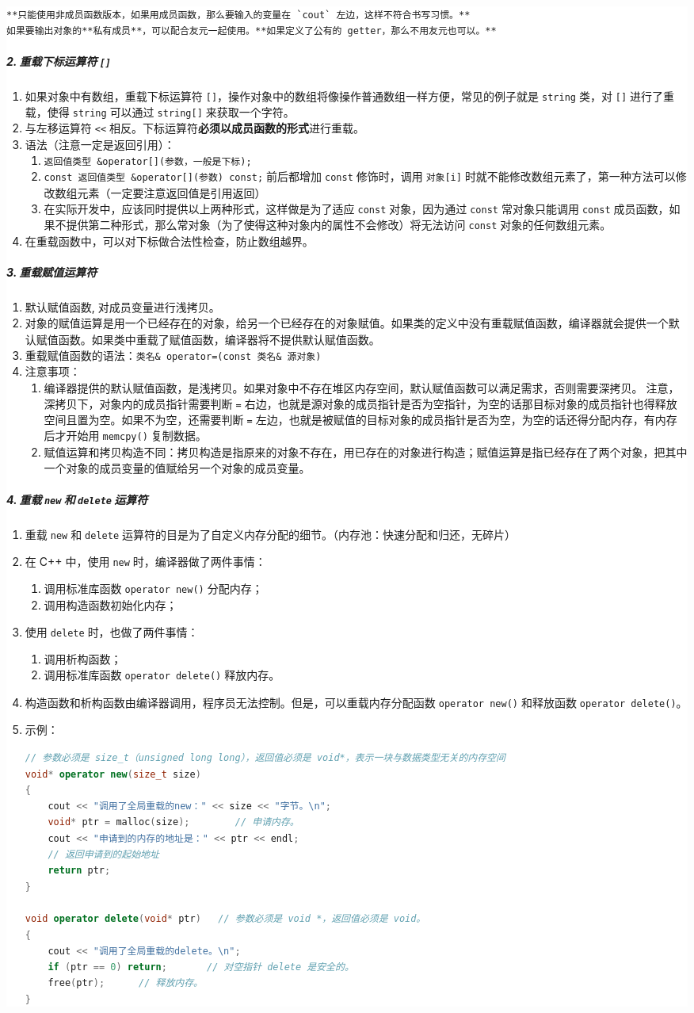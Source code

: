     **只能使用非成员函数版本，如果用成员函数，那么要输入的变量在 `cout` 左边，这样不符合书写习惯。**
    如果要输出对象的**私有成员**，可以配合友元一起使用。**如果定义了公有的 getter，那么不用友元也可以。**

##### 2. 重载下标运算符 `[]`

1. 如果对象中有数组，重载下标运算符 `[]`，操作对象中的数组将像操作普通数组一样方便，常见的例子就是 `string` 类，对 `[]` 进行了重载，使得 `string` 可以通过 `string[]` 来获取一个字符。
2. 与左移运算符 `<<` 相反。下标运算符**必须以成员函数的形式**进行重载。
3. 语法（注意一定是返回引用）：
    1. `返回值类型 &operator[](参数，一般是下标);`
    2. `const 返回值类型 &operator[](参数) const;`
        前后都增加 `const` 修饰时，调用 `对象[i]` 时就不能修改数组元素了，第一种方法可以修改数组元素（一定要注意返回值是引用返回）
    3. 在实际开发中，应该同时提供以上两种形式，这样做是为了适应 `const` 对象，因为通过 `const` 常对象只能调用 `const` 成员函数，如果不提供第二种形式，那么常对象（为了使得这种对象内的属性不会修改）将无法访问 `const` 对象的任何数组元素。
4. 在重载函数中，可以对下标做合法性检查，防止数组越界。

##### 3. 重载赋值运算符

1. 默认赋值函数, 对成员变量进行浅拷贝。
2. 对象的赋值运算是用一个已经存在的对象，给另一个已经存在的对象赋值。如果类的定义中没有重载赋值函数，编译器就会提供一个默认赋值函数。如果类中重载了赋值函数，编译器将不提供默认赋值函数。
3. 重载赋值函数的语法：`类名& operator=(const 类名& 源对象)`
4. 注意事项：
    1. 编译器提供的默认赋值函数，是浅拷贝。如果对象中不存在堆区内存空间，默认赋值函数可以满足需求，否则需要深拷贝。
        注意，深拷贝下，对象内的成员指针需要判断 `=` 右边，也就是源对象的成员指针是否为空指针，为空的话那目标对象的成员指针也得释放空间且置为空。如果不为空，还需要判断 `=` 左边，也就是被赋值的目标对象的成员指针是否为空，为空的话还得分配内存，有内存后才开始用 `memcpy()` 复制数据。
    2. 赋值运算和拷贝构造不同：拷贝构造是指原来的对象不存在，用已存在的对象进行构造；赋值运算是指已经存在了两个对象，把其中一个对象的成员变量的值赋给另一个对象的成员变量。

##### 4. 重载 `new` 和 `delete` 运算符

1. 重载 `new` 和 `delete` 运算符的目是为了自定义内存分配的细节。（内存池：快速分配和归还，无碎片）

2. 在 C++ 中，使用 `new` 时，编译器做了两件事情：
    1. 调用标准库函数 `operator new()` 分配内存；
    2. 调用构造函数初始化内存；

3. 使用 `delete` 时，也做了两件事情：
    1. 调用析构函数；
    2. 调用标准库函数 `operator delete()` 释放内存。

4. 构造函数和析构函数由编译器调用，程序员无法控制。但是，可以重载内存分配函数 `operator new()` 和释放函数 `operator delete()`。

5. 示例：
    ```c++
    // 参数必须是 size_t（unsigned long long），返回值必须是 void*，表示一块与数据类型无关的内存空间
    void* operator new(size_t size)   
    {
    	cout << "调用了全局重载的new：" << size << "字节。\n";
    	void* ptr = malloc(size);        // 申请内存。
    	cout << "申请到的内存的地址是：" << ptr << endl;
        // 返回申请到的起始地址
    	return ptr;
    }
                    
    void operator delete(void* ptr)   // 参数必须是 void *，返回值必须是 void。
    {
    	cout << "调用了全局重载的delete。\n";
    	if (ptr == 0) return;       // 对空指针 delete 是安全的。
    	free(ptr);      // 释放内存。
    }
    ```
